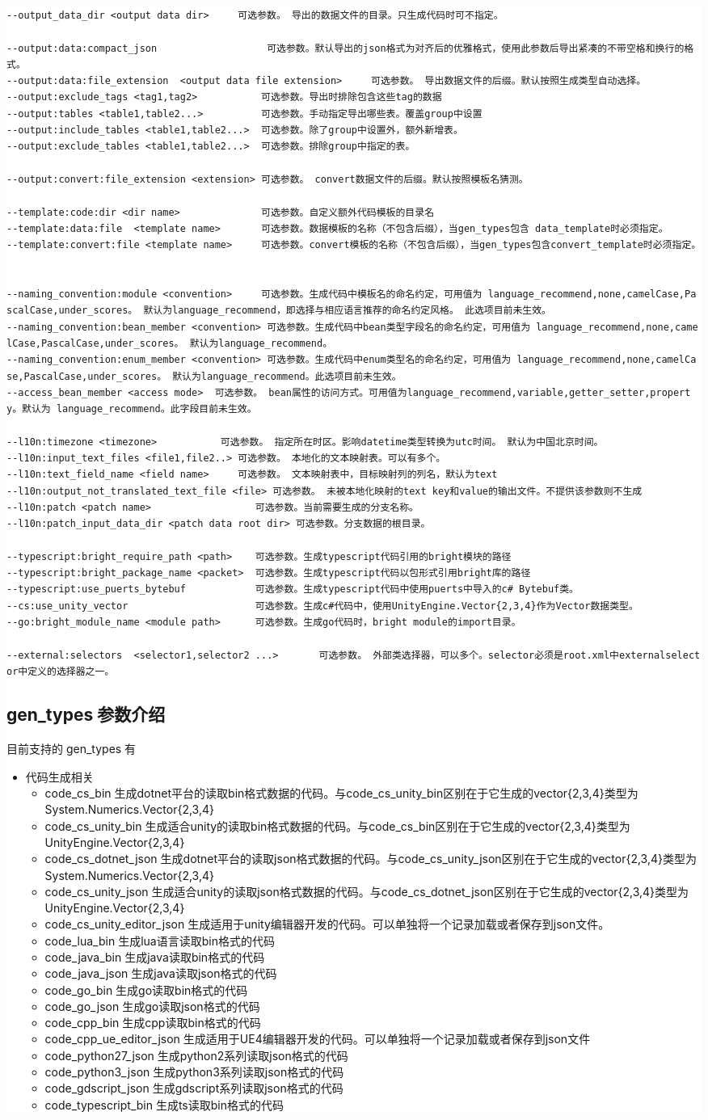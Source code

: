    --output_data_dir <output data dir>     可选参数。 导出的数据文件的目录。只生成代码时可不指定。
    
    --output:data:compact_json                   可选参数。默认导出的json格式为对齐后的优雅格式，使用此参数后导出紧凑的不带空格和换行的格式。
    --output:data:file_extension  <output data file extension>     可选参数。 导出数据文件的后缀。默认按照生成类型自动选择。
    --output:exclude_tags <tag1,tag2>           可选参数。导出时排除包含这些tag的数据
    --output:tables <table1,table2...>          可选参数。手动指定导出哪些表。覆盖group中设置
    --output:include_tables <table1,table2...>  可选参数。除了group中设置外，额外新增表。
    --output:exclude_tables <table1,table2...>  可选参数。排除group中指定的表。
    
    --output:convert:file_extension <extension> 可选参数。 convert数据文件的后缀。默认按照模板名猜测。
    
    --template:code:dir <dir name>              可选参数。自定义额外代码模板的目录名
    --template:data:file  <template name>       可选参数。数据模板的名称（不包含后缀），当gen_types包含 data_template时必须指定。
    --template:convert:file <template name>     可选参数。convert模板的名称（不包含后缀），当gen_types包含convert_template时必须指定。
    

    --naming_convention:module <convention>     可选参数。生成代码中模板名的命名约定，可用值为 language_recommend,none,camelCase,PascalCase,under_scores。 默认为language_recommend，即选择与相应语言推荐的命名约定风格。 此选项目前未生效。
    --naming_convention:bean_member <convention> 可选参数。生成代码中bean类型字段名的命名约定，可用值为 language_recommend,none,camelCase,PascalCase,under_scores。 默认为language_recommend。
    --naming_convention:enum_member <convention> 可选参数。生成代码中enum类型名的命名约定，可用值为 language_recommend,none,camelCase,PascalCase,under_scores。 默认为language_recommend。此选项目前未生效。
    --access_bean_member <access mode>  可选参数。 bean属性的访问方式。可用值为language_recommend,variable,getter_setter,property。默认为 language_recommend。此字段目前未生效。

    --l10n:timezone <timezone>           可选参数。 指定所在时区。影响datetime类型转换为utc时间。 默认为中国北京时间。
    --l10n:input_text_files <file1,file2..> 可选参数。 本地化的文本映射表。可以有多个。
    --l10n:text_field_name <field name>     可选参数。 文本映射表中，目标映射列的列名，默认为text
    --l10n:output_not_translated_text_file <file> 可选参数。 未被本地化映射的text key和value的输出文件。不提供该参数则不生成
    --l10n:patch <patch name>                  可选参数。当前需要生成的分支名称。
    --l10n:patch_input_data_dir <patch data root dir> 可选参数。分支数据的根目录。

    --typescript:bright_require_path <path>    可选参数。生成typescript代码引用的bright模块的路径
    --typescript:bright_package_name <packet>  可选参数。生成typescript代码以包形式引用bright库的路径
    --typescript:use_puerts_bytebuf            可选参数。生成typescript代码中使用puerts中导入的c# Bytebuf类。
    --cs:use_unity_vector                      可选参数。生成c#代码中，使用UnityEngine.Vector{2,3,4}作为Vector数据类型。
    --go:bright_module_name <module path>      可选参数。生成go代码时，bright module的import目录。

    --external:selectors  <selector1,selector2 ...>       可选参数。 外部类选择器，可以多个。selector必须是root.xml中externalselector中定义的选择器之一。

## gen_types 参数介绍

目前支持的 gen_types 有

- 代码生成相关
  - code_cs_bin               生成dotnet平台的读取bin格式数据的代码。与code_cs_unity_bin区别在于它生成的vector{2,3,4}类型为System.Numerics.Vector{2,3,4}
  - code_cs_unity_bin         生成适合unity的读取bin格式数据的代码。与code_cs_bin区别在于它生成的vector{2,3,4}类型为UnityEngine.Vector{2,3,4}
  - code_cs_dotnet_json       生成dotnet平台的读取json格式数据的代码。与code_cs_unity_json区别在于它生成的vector{2,3,4}类型为System.Numerics.Vector{2,3,4}
  - code_cs_unity_json        生成适合unity的读取json格式数据的代码。与code_cs_dotnet_json区别在于它生成的vector{2,3,4}类型为UnityEngine.Vector{2,3,4}
  - code_cs_unity_editor_json 生成适用于unity编辑器开发的代码。可以单独将一个记录加载或者保存到json文件。
  - code_lua_bin              生成lua语言读取bin格式的代码
  - code_java_bin             生成java读取bin格式的代码
  - code_java_json            生成java读取json格式的代码
  - code_go_bin               生成go读取bin格式的代码
  - code_go_json              生成go读取json格式的代码
  - code_cpp_bin              生成cpp读取bin格式的代码
  - code_cpp_ue_editor_json   生成适用于UE4编辑器开发的代码。可以单独将一个记录加载或者保存到json文件
  - code_python27_json        生成python2系列读取json格式的代码
  - code_python3_json         生成python3系列读取json格式的代码
  - code_gdscript_json        生成gdscript系列读取json格式的代码
  - code_typescript_bin       生成ts读取bin格式的代码